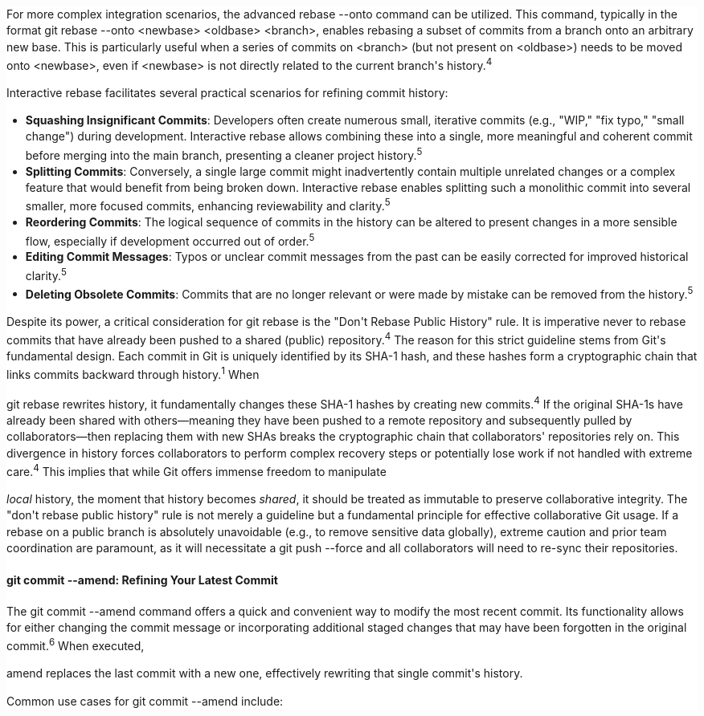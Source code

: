For more complex integration scenarios, the advanced rebase --onto command can be utilized. This command, typically in the format git rebase --onto &lt;newbase> &lt;oldbase> &lt;branch>, enables rebasing a subset of commits from a branch onto an arbitrary new base. This is particularly useful when a series of commits on &lt;branch> (but not present on &lt;oldbase>) needs to be moved onto &lt;newbase>, even if &lt;newbase> is not directly related to the current branch's history.<sup>4</sup>

Interactive rebase facilitates several practical scenarios for refining commit history:



* **Squashing Insignificant Commits**: Developers often create numerous small, iterative commits (e.g., "WIP," "fix typo," "small change") during development. Interactive rebase allows combining these into a single, more meaningful and coherent commit before merging into the main branch, presenting a cleaner project history.<sup>5</sup>
* **Splitting Commits**: Conversely, a single large commit might inadvertently contain multiple unrelated changes or a complex feature that would benefit from being broken down. Interactive rebase enables splitting such a monolithic commit into several smaller, more focused commits, enhancing reviewability and clarity.<sup>5</sup>
* **Reordering Commits**: The logical sequence of commits in the history can be altered to present changes in a more sensible flow, especially if development occurred out of order.<sup>5</sup>
* **Editing Commit Messages**: Typos or unclear commit messages from the past can be easily corrected for improved historical clarity.<sup>5</sup>
* **Deleting Obsolete Commits**: Commits that are no longer relevant or were made by mistake can be removed from the history.<sup>5</sup>

Despite its power, a critical consideration for git rebase is the "Don't Rebase Public History" rule. It is imperative never to rebase commits that have already been pushed to a shared (public) repository.<sup>4</sup> The reason for this strict guideline stems from Git's fundamental design. Each commit in Git is uniquely identified by its SHA-1 hash, and these hashes form a cryptographic chain that links commits backward through history.<sup>1</sup> When

git rebase rewrites history, it fundamentally changes these SHA-1 hashes by creating new commits.<sup>4</sup> If the original SHA-1s have already been shared with others—meaning they have been pushed to a remote repository and subsequently pulled by collaborators—then replacing them with new SHAs breaks the cryptographic chain that collaborators' repositories rely on. This divergence in history forces collaborators to perform complex recovery steps or potentially lose work if not handled with extreme care.<sup>4</sup> This implies that while Git offers immense freedom to manipulate

*local* history, the moment that history becomes *shared*, it should be treated as immutable to preserve collaborative integrity. The "don't rebase public history" rule is not merely a guideline but a fundamental principle for effective collaborative Git usage. If a rebase on a public branch is absolutely unavoidable (e.g., to remove sensitive data globally), extreme caution and prior team coordination are paramount, as it will necessitate a git push --force and all collaborators will need to re-sync their repositories.


#### git commit --amend: Refining Your Latest Commit

The git commit --amend command offers a quick and convenient way to modify the most recent commit. Its functionality allows for either changing the commit message or incorporating additional staged changes that may have been forgotten in the original commit.<sup>6</sup> When executed,

amend replaces the last commit with a new one, effectively rewriting that single commit's history.

Common use cases for git commit --amend include:

